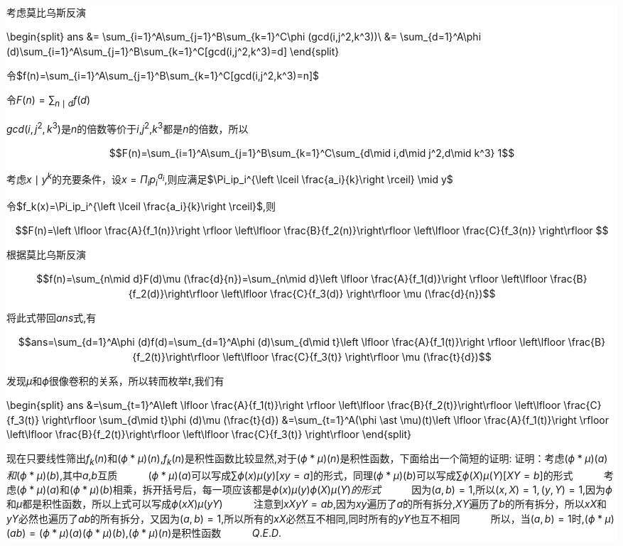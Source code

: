 考虑莫比乌斯反演

\begin{split}
ans &= \sum_{i=1}^A\sum_{j=1}^B\sum_{k=1}^C\phi (gcd(i,j^2,k^3))\\
    &= \sum_{d=1}^A\phi (d)\sum_{i=1}^A\sum_{j=1}^B\sum_{k=1}^C[gcd(i,j^2,k^3)=d]
\end{split}

令$f(n)=\sum_{i=1}^A\sum_{j=1}^B\sum_{k=1}^C[gcd(i,j^2,k^3)=n]$

令$F(n)=\sum_{n\mid d}f(d)$

$gcd(i,j^2,k^3)$是$n$的倍数等价于$i$,$j^2$,$k^3$都是$n$的倍数，所以

$$F(n)=\sum_{i=1}^A\sum_{j=1}^B\sum_{k=1}^C\sum_{d\mid i,d\mid j^2,d\mid k^3} 1$$

考虑$x\mid y^k$的充要条件，设$x=\Pi_ip_i^{a_i}$,则应满足$\Pi_ip_i^{\left \lceil \frac{a_i}{k}\right \rceil} \mid y$

令$f_k(x)=\Pi_ip_i^{\left \lceil \frac{a_i}{k}\right \rceil}$,则

$$F(n)=\left \lfloor \frac{A}{f_1(n)}\right \rfloor \left\lfloor \frac{B}{f_2(n)}\right\rfloor \left\lfloor \frac{C}{f_3(n)} \right\rfloor $$

根据莫比乌斯反演

$$f(n)=\sum_{n\mid d}F(d)\mu (\frac{d}{n})=\sum_{n\mid d}\left \lfloor \frac{A}{f_1(d)}\right \rfloor \left\lfloor \frac{B}{f_2(d)}\right\rfloor \left\lfloor \frac{C}{f_3(d)} \right\rfloor \mu (\frac{d}{n})$$

将此式带回$ans$式,有

$$ans=\sum_{d=1}^A\phi (d)f(d)=\sum_{d=1}^A\phi (d)\sum_{d\mid t}\left \lfloor \frac{A}{f_1(t)}\right \rfloor \left\lfloor \frac{B}{f_2(t)}\right\rfloor \left\lfloor \frac{C}{f_3(t)} \right\rfloor \mu (\frac{t}{d})$$

发现$\mu$和$\phi$很像卷积的关系，所以转而枚举$t$,我们有

\begin{split}
ans &=\sum_{t=1}^A\left \lfloor \frac{A}{f_1(t)}\right \rfloor \left\lfloor \frac{B}{f_2(t)}\right\rfloor \left\lfloor \frac{C}{f_3(t)} \right\rfloor \sum_{d\mid t}\phi (d)\mu (\frac{t}{d})
&=\sum_{t=1}^A(\phi \ast \mu)(t)\left \lfloor \frac{A}{f_1(t)}\right \rfloor \left\lfloor \frac{B}{f_2(t)}\right\rfloor \left\lfloor \frac{C}{f_3(t)} \right\rfloor
\end{split}

现在只要线性筛出$f_k(n)$和$(\phi \ast \mu)(n)$,$f_k(n)$是积性函数比较显然,对于$(\phi \ast \mu)(n)$是积性函数，下面给出一个简短的证明:
证明：考虑$(\phi \ast \mu)(a)和(\phi \ast \mu)(b)$,其中$a$,$b$互质
&nbsp; &nbsp; &nbsp; &nbsp; &nbsp; $(\phi \ast \mu)(a)$可以写成$\sum \phi(x)\mu(y)[xy=a]$的形式，同理$(\phi \ast \mu)(b)$可以写成$\sum \phi(X)\mu(Y)[XY=b]$的形式
&nbsp; &nbsp; &nbsp; &nbsp; &nbsp; 考虑$(\phi \ast \mu)(a)$和$(\phi \ast \mu)(b)$相乘，拆开括号后，每一项应该都是$\phi(x)\mu(y)\phi(X)\mu(Y)的形式$
&nbsp; &nbsp; &nbsp; &nbsp; &nbsp; 因为$(a,b)=1$,所以$(x,X)=1,(y,Y)=1$,因为$\phi$和$\mu$都是积性函数，所以上式可以写成$\phi(xX)\mu(yY)$
&nbsp; &nbsp; &nbsp; &nbsp; &nbsp; 注意到$xXyY=ab$,因为$xy$遍历了$a$的所有拆分,$XY$遍历了$b$的所有拆分，所以$xX$和$yY$必然也遍历了$ab$的所有拆分，又因为$(a,b)=1$,所以所有的$xX$必然互不相同,同时所有的$yY$也互不相同
&nbsp; &nbsp; &nbsp; &nbsp; &nbsp; 所以，当$(a,b)=1$时,$(\phi \ast \mu)(ab)=(\phi \ast \mu)(a)(\phi \ast \mu)(b)$,$(\phi \ast \mu)(n)$是积性函数
&nbsp; &nbsp; &nbsp; &nbsp; &nbsp; $Q.E.D.$
